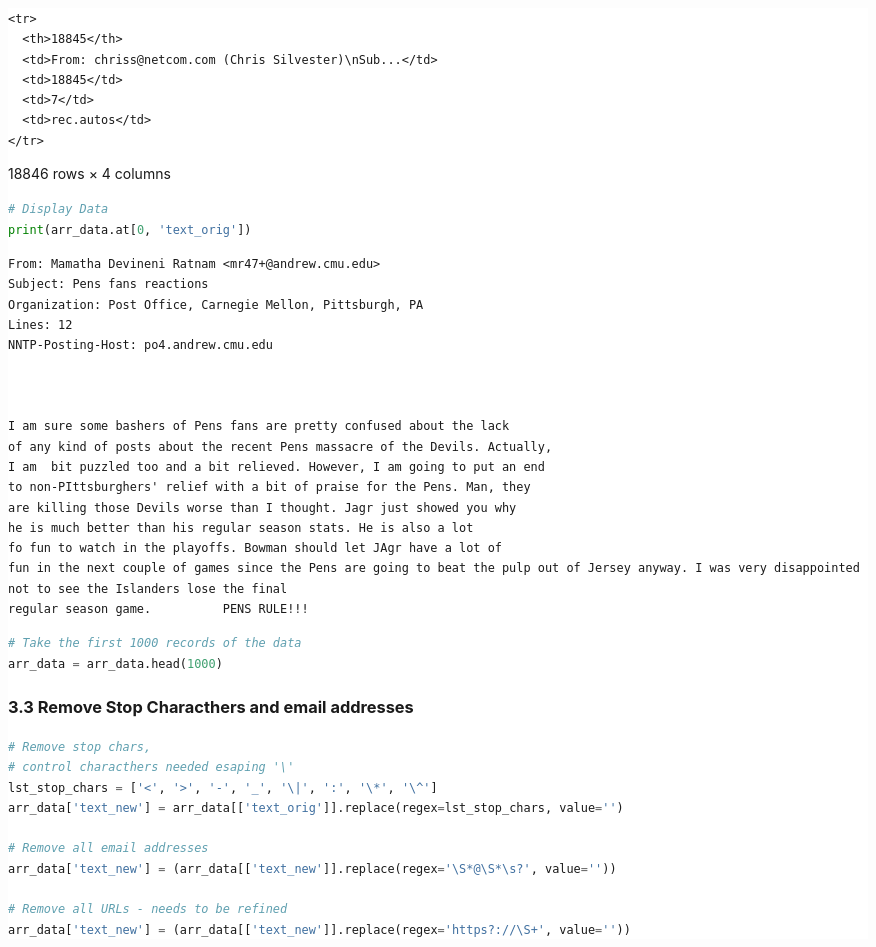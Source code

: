     <tr>
      <th>18845</th>
      <td>From: chriss@netcom.com (Chris Silvester)\nSub...</td>
      <td>18845</td>
      <td>7</td>
      <td>rec.autos</td>
    </tr>
  </tbody>
</table>
<p>18846 rows × 4 columns</p>
</div>




```python
# Display Data
print(arr_data.at[0, 'text_orig'])
```

    From: Mamatha Devineni Ratnam <mr47+@andrew.cmu.edu>
    Subject: Pens fans reactions
    Organization: Post Office, Carnegie Mellon, Pittsburgh, PA
    Lines: 12
    NNTP-Posting-Host: po4.andrew.cmu.edu
    
    
    
    I am sure some bashers of Pens fans are pretty confused about the lack
    of any kind of posts about the recent Pens massacre of the Devils. Actually,
    I am  bit puzzled too and a bit relieved. However, I am going to put an end
    to non-PIttsburghers' relief with a bit of praise for the Pens. Man, they
    are killing those Devils worse than I thought. Jagr just showed you why
    he is much better than his regular season stats. He is also a lot
    fo fun to watch in the playoffs. Bowman should let JAgr have a lot of
    fun in the next couple of games since the Pens are going to beat the pulp out of Jersey anyway. I was very disappointed not to see the Islanders lose the final
    regular season game.          PENS RULE!!!
    
    



```python
# Take the first 1000 records of the data
arr_data = arr_data.head(1000)

```

### 3.3 Remove Stop Characthers and email addresses


```python
# Remove stop chars, 
# control characthers needed esaping '\'
lst_stop_chars = ['<', '>', '-', '_', '\|', ':', '\*', '\^']
arr_data['text_new'] = arr_data[['text_orig']].replace(regex=lst_stop_chars, value='')

# Remove all email addresses
arr_data['text_new'] = (arr_data[['text_new']].replace(regex='\S*@\S*\s?', value=''))

# Remove all URLs - needs to be refined
arr_data['text_new'] = (arr_data[['text_new']].replace(regex='https?://\S+', value=''))

```
